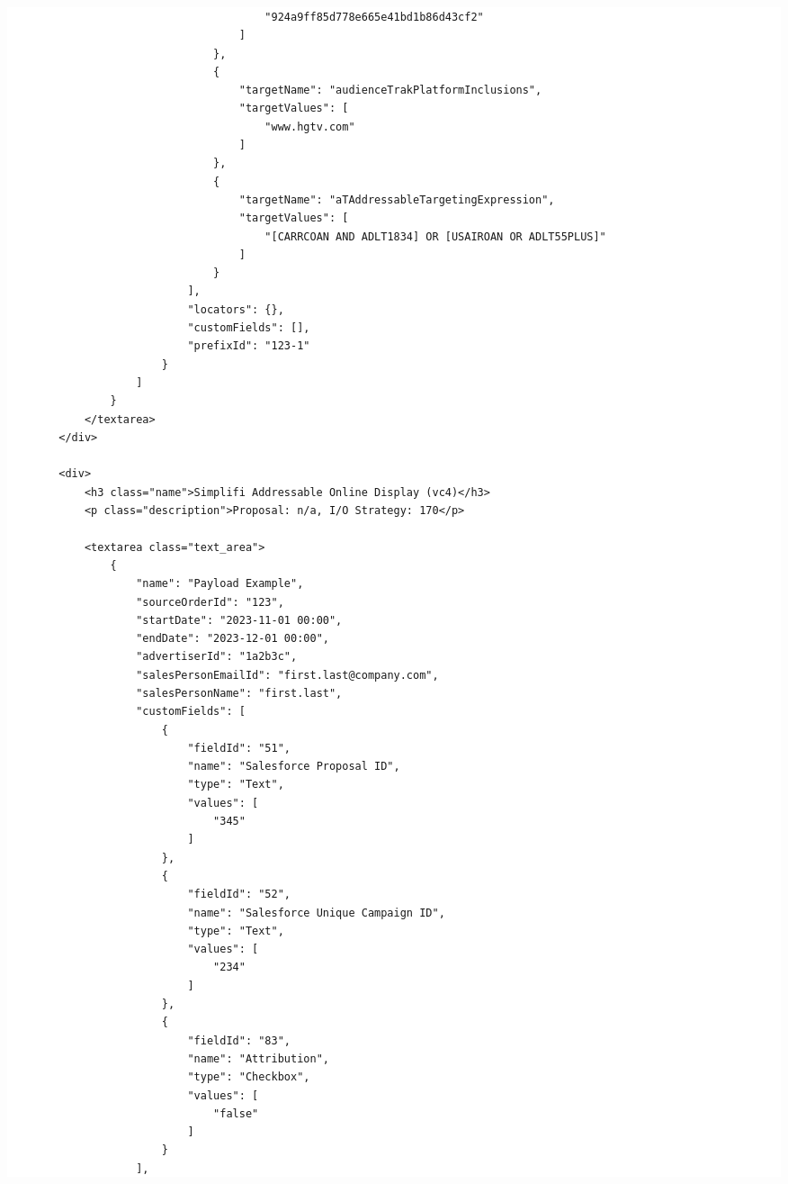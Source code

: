                                             "924a9ff85d778e665e41bd1b86d43cf2"
                                        ]
                                    },
                                    {
                                        "targetName": "audienceTrakPlatformInclusions",
                                        "targetValues": [
                                            "www.hgtv.com"
                                        ]
                                    },
                                    {
                                        "targetName": "aTAddressableTargetingExpression",
                                        "targetValues": [
                                            "[CARRCOAN AND ADLT1834] OR [USAIROAN OR ADLT55PLUS]"
                                        ]
                                    }
                                ],
                                "locators": {},
                                "customFields": [],
                                "prefixId": "123-1"
                            }
                        ]
                    }
                </textarea>
            </div>

            <div>
                <h3 class="name">Simplifi Addressable Online Display (vc4)</h3>
                <p class="description">Proposal: n/a, I/O Strategy: 170</p>
          
                <textarea class="text_area">
                    {
                        "name": "Payload Example",
                        "sourceOrderId": "123",
                        "startDate": "2023-11-01 00:00",
                        "endDate": "2023-12-01 00:00",
                        "advertiserId": "1a2b3c",
                        "salesPersonEmailId": "first.last@company.com",
                        "salesPersonName": "first.last",
                        "customFields": [
                            {
                                "fieldId": "51",
                                "name": "Salesforce Proposal ID",
                                "type": "Text",
                                "values": [
                                    "345"
                                ]
                            },
                            {
                                "fieldId": "52",
                                "name": "Salesforce Unique Campaign ID",
                                "type": "Text",
                                "values": [
                                    "234"
                                ]
                            },
                            {
                                "fieldId": "83",
                                "name": "Attribution",
                                "type": "Checkbox",
                                "values": [
                                    "false"
                                ]
                            }
                        ],